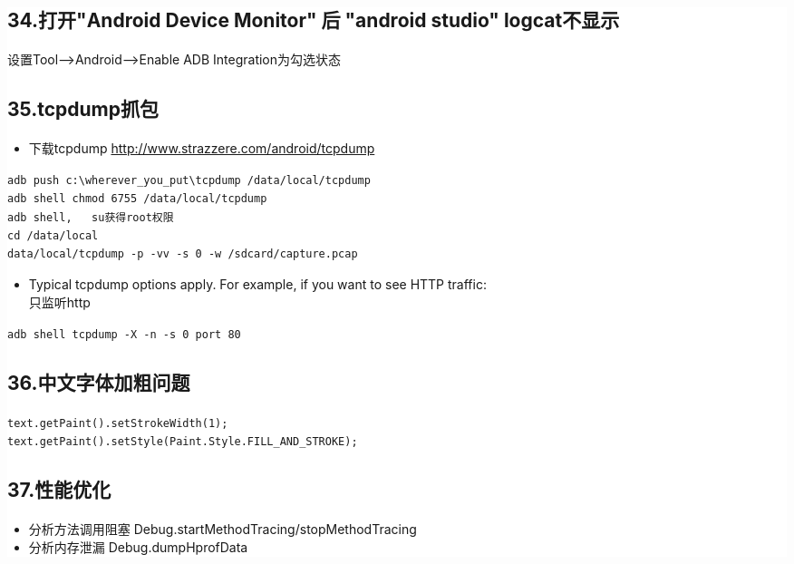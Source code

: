 ## 34.打开"Android Device Monitor" 后 "android studio" logcat不显示
设置Tool-->Android-->Enable ADB Integration为勾选状态

## 35.tcpdump抓包
- 下载tcpdump   http://www.strazzere.com/android/tcpdump
 ```
 adb push c:\wherever_you_put\tcpdump /data/local/tcpdump
 adb shell chmod 6755 /data/local/tcpdump
 adb shell,   su获得root权限
 cd /data/local
data/local/tcpdump -p -vv -s 0 -w /sdcard/capture.pcap
```

- Typical tcpdump options apply. For example, if you want to see HTTP traffic:  
只监听http  
```
adb shell tcpdump -X -n -s 0 port 80
```

## 36.中文字体加粗问题
```
text.getPaint().setStrokeWidth(1);
text.getPaint().setStyle(Paint.Style.FILL_AND_STROKE);
```
## 37.性能优化
- 分析方法调用阻塞 Debug.startMethodTracing/stopMethodTracing
- 分析内存泄漏 Debug.dumpHprofData